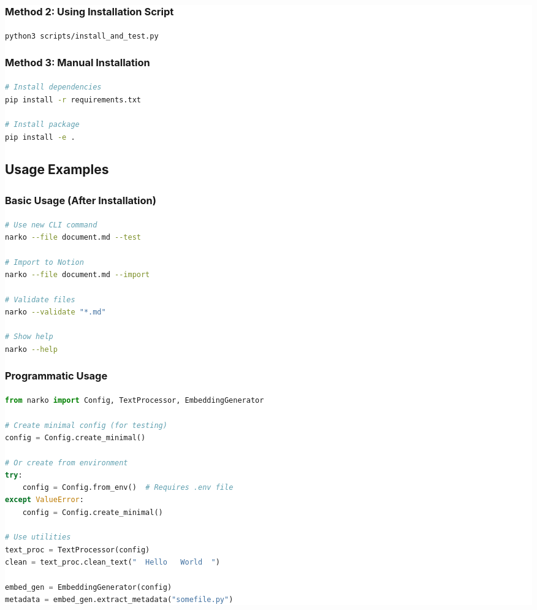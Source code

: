 ### Method 2: Using Installation Script
```bash
python3 scripts/install_and_test.py
```

### Method 3: Manual Installation
```bash
# Install dependencies
pip install -r requirements.txt

# Install package
pip install -e .
```

## Usage Examples

### Basic Usage (After Installation)
```bash
# Use new CLI command
narko --file document.md --test

# Import to Notion
narko --file document.md --import

# Validate files
narko --validate "*.md"

# Show help
narko --help
```

### Programmatic Usage
```python
from narko import Config, TextProcessor, EmbeddingGenerator

# Create minimal config (for testing)
config = Config.create_minimal()

# Or create from environment
try:
    config = Config.from_env()  # Requires .env file
except ValueError:
    config = Config.create_minimal()

# Use utilities
text_proc = TextProcessor(config)
clean = text_proc.clean_text("  Hello   World  ")

embed_gen = EmbeddingGenerator(config)
metadata = embed_gen.extract_metadata("somefile.py")
```
